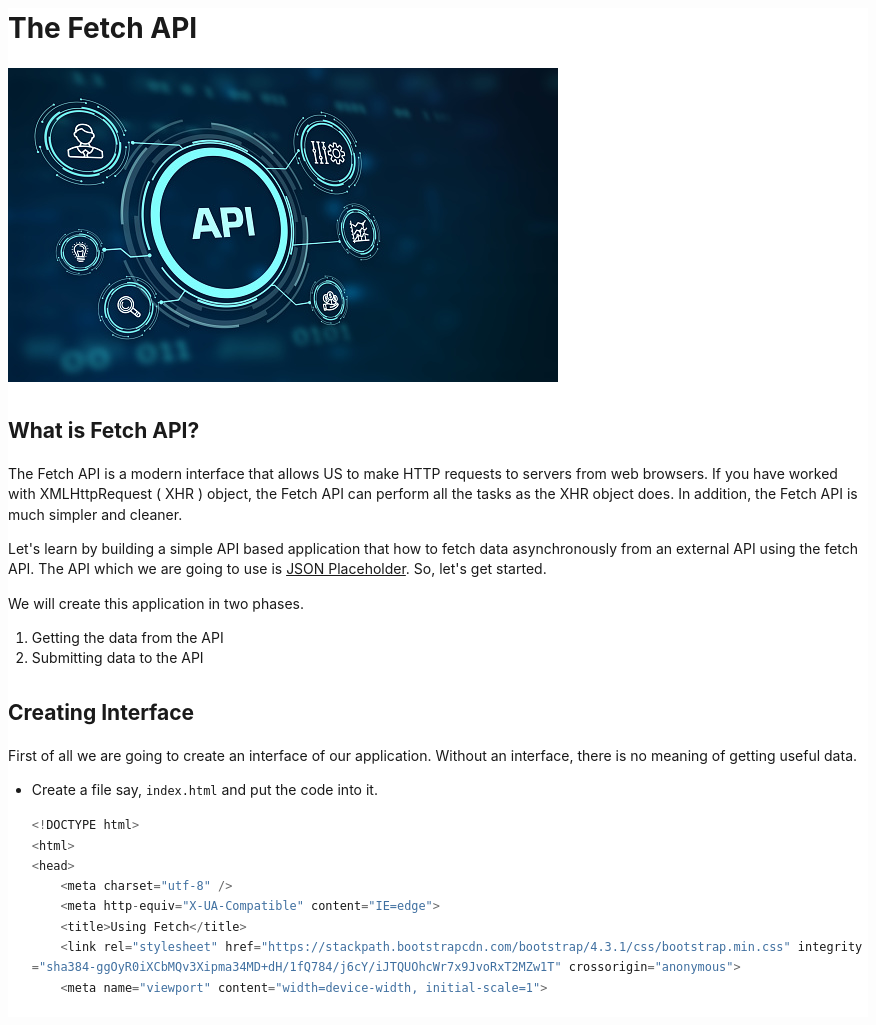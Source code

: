 # The Fetch API

![The Fetch api](fetch.jpg)

## What is Fetch API?

The Fetch API is a modern interface that allows US to make HTTP requests to servers from web browsers. If you have worked with XMLHttpRequest ( XHR ) object, the Fetch API can perform all the tasks as the XHR object does. In addition, the Fetch API is much simpler and cleaner.

Let's learn by building a simple API based application that how to fetch data asynchronously from an external API using the fetch API. The API which we are going to use is [JSON Placeholder](https://jsonplaceholder.typicode.com/). So, let's get started.

We will create this application in two phases.

1. Getting the data from the API
2. Submitting data to the API

## Creating Interface

First of all we are going to create an interface of our application. Without an interface, there is no meaning of getting useful data. 

- Create a file say, `index.html` and put the code into it.

    ```js
    <!DOCTYPE html>
    <html>
    <head>
        <meta charset="utf-8" />
        <meta http-equiv="X-UA-Compatible" content="IE=edge">
        <title>Using Fetch</title>
        <link rel="stylesheet" href="https://stackpath.bootstrapcdn.com/bootstrap/4.3.1/css/bootstrap.min.css" integrity="sha384-ggOyR0iXCbMQv3Xipma34MD+dH/1fQ784/j6cY/iJTQUOhcWr7x9JvoRxT2MZw1T" crossorigin="anonymous">
        <meta name="viewport" content="width=device-width, initial-scale=1">
        